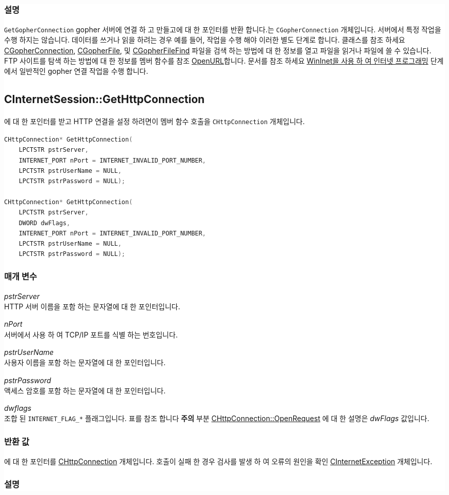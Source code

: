 ### <a name="remarks"></a>설명

`GetGopherConnection` gopher 서버에 연결 하 고 만들고에 대 한 포인터를 반환 합니다.는 `CGopherConnection` 개체입니다. 서버에서 특정 작업을 수행 하지는 않습니다. 데이터를 쓰거나 읽을 하려는 경우 예를 들어, 작업을 수행 해야 이러한 별도 단계로 합니다. 클래스를 참조 하세요 [CGopherConnection](../../mfc/reference/cgopherconnection-class.md), [CGopherFile](../../mfc/reference/cgopherfile-class.md), 및 [CGopherFileFind](../../mfc/reference/cgopherfilefind-class.md) 파일을 검색 하는 방법에 대 한 정보를 열고 파일을 읽거나 파일에 쓸 수 있습니다. FTP 사이트를 탐색 하는 방법에 대 한 정보를 멤버 함수를 참조 [OpenURL](#openurl)합니다. 문서를 참조 하세요 [WinInet을 사용 하 여 인터넷 프로그래밍](../../mfc/win32-internet-extensions-wininet.md) 단계에서 일반적인 gopher 연결 작업을 수행 합니다.

## <a name="gethttpconnection"></a>  CInternetSession::GetHttpConnection

에 대 한 포인터를 받고 HTTP 연결을 설정 하려면이 멤버 함수 호출을 `CHttpConnection` 개체입니다.

```cpp
CHttpConnection* GetHttpConnection(
    LPCTSTR pstrServer,
    INTERNET_PORT nPort = INTERNET_INVALID_PORT_NUMBER,
    LPCTSTR pstrUserName = NULL,
    LPCTSTR pstrPassword = NULL);

CHttpConnection* GetHttpConnection(
    LPCTSTR pstrServer,
    DWORD dwFlags,
    INTERNET_PORT nPort = INTERNET_INVALID_PORT_NUMBER,
    LPCTSTR pstrUserName = NULL,
    LPCTSTR pstrPassword = NULL);
```

### <a name="parameters"></a>매개 변수

*pstrServer*  
HTTP 서버 이름을 포함 하는 문자열에 대 한 포인터입니다.

*nPort*  
서버에서 사용 하 여 TCP/IP 포트를 식별 하는 번호입니다.

*pstrUserName*  
사용자 이름을 포함 하는 문자열에 대 한 포인터입니다.

*pstrPassword*  
액세스 암호를 포함 하는 문자열에 대 한 포인터입니다.

*dwflags*  
조합 된 `INTERNET_FLAG_*` 플래그입니다. 표를 참조 합니다 **주의** 부분 [CHttpConnection::OpenRequest](../../mfc/reference/chttpconnection-class.md#openrequest) 에 대 한 설명은 *dwFlags* 값입니다.

### <a name="return-value"></a>반환 값

에 대 한 포인터를 [CHttpConnection](../../mfc/reference/chttpconnection-class.md) 개체입니다. 호출이 실패 한 경우 검사를 발생 하 여 오류의 원인을 확인 [CInternetException](../../mfc/reference/cinternetexception-class.md) 개체입니다.

### <a name="remarks"></a>설명
